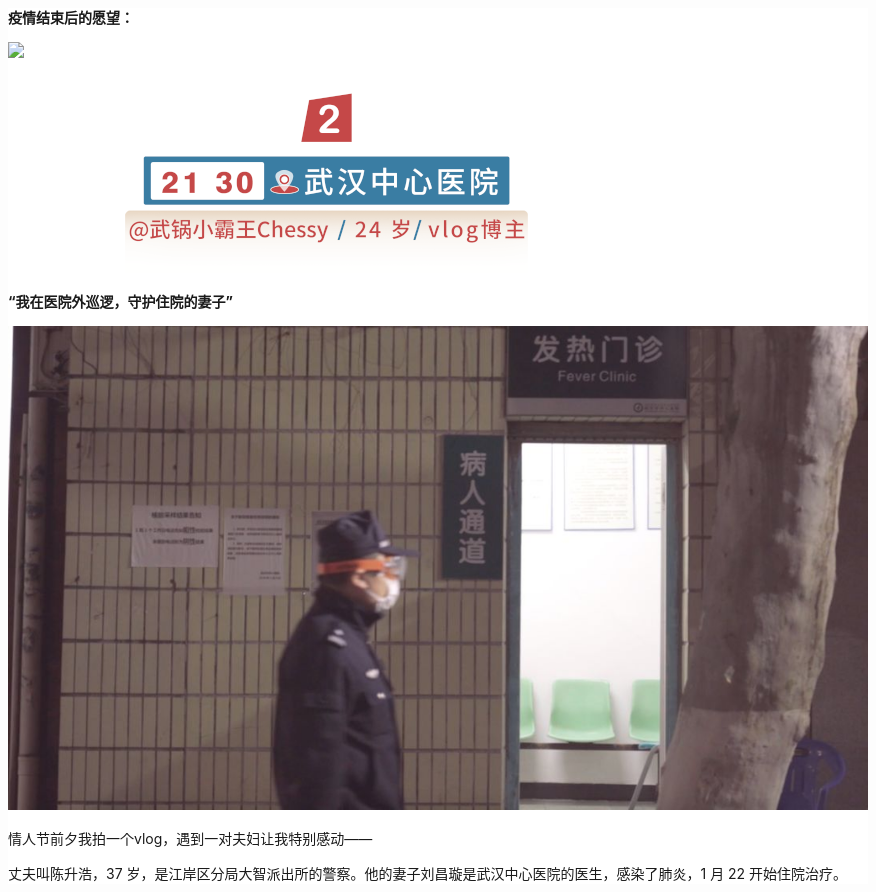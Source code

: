   

**疫情结束后的愿望：**

![](/images/post/1e88484050de74b02494ec7ff1366d5f.jpg)

  

  

![](/images/post/d81a008fb6812dca7fa654c87f0e6a3f.jpg)

**“我在医院外巡逻，守护住院的妻子”**  

  

![](/images/post/ce1780860495b524f4bafc42a1527dfb.jpg)

  

情人节前夕我拍一个vlog，遇到一对夫妇让我特别感动——

丈夫叫陈升浩，37 岁，是江岸区分局大智派出所的警察。他的妻子刘昌璇是武汉中心医院的医生，感染了肺炎，1 月 22 开始住院治疗。
